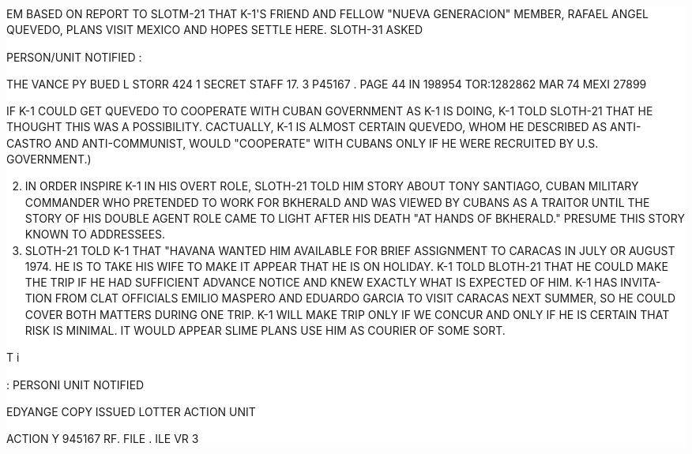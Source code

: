 EM BASED ON REPORT TO SLOTM-21 THAT K-1'S FRIEND AND
FELLOW "NUEVA GENERACION" MEMBER, RAFAEL ANGEL QUEVEDO,
PLANS VISIT MEXICO AND HOPES SETTLE HERE. SLOTH-31 ASKED

PERSON/UNIT NOTIFIED
:

THE VANCE PY BUED
L
STORR
424
1
SECRET
STAFF
17.
3
P45167
. PAGE 44 IN 198954
			 TOR:1282862 MAR 74	MEXI 27899

IF K-1 COULD GET QUEVEDO TO COOPERATE WITH CUBAN GOVERNMENT AS
K-1 IS DOING, K-1 TOLD SLOTH-21 THAT HE THOUGHT THIS WAS A
POSSIBILITY. CACTUALLY, K-1 IS ALMOST CERTAIN QUEVEDO, WHOM
HE DESCRIBED AS ANTI-CASTRO AND ANTI-COMMUNIST, WOULD "COOPERATE"
WITH CUBANS ONLY IF HE WERE RECRUITED BY U.S. GOVERNMENT.)

2. IN ORDER INSPIRE K-1 IN HIS OVERT ROLE, SLOTH-21 TOLD HIM
STORY ABOUT TONY SANTIAGO, CUBAN MILITARY COMMANDER WHO PRETENDED
TO WORK FOR BKHERALD AND WAS VIEWED BY CUBANS AS A TRAITOR UNTIL
THE STORY OF HIS DOUBLE AGENT ROLE CAME TO LIGHT AFTER HIS DEATH
"AT HANDS OF BKHERALD." PRESUME THIS STORY KNOWN TO ADDRESSEES.
3. SLOTH-21 TOLD K-1 THAT "HAVANA WANTED HIM AVAILABLE FOR
BRIEF ASSIGNMENT TO CARACAS IN JULY OR AUGUST 1974. HE IS TO
TAKE HIS WIFE TO MAKE IT APPEAR THAT HE IS ON HOLIDAY. K-1 TOLD
BLOTH-21 THAT HE COULD MAKE THE TRIP IF HE HAD SUFFICIENT ADVANCE
NOTICE AND KNEW EXACTLY WHAT IS EXPECTED OF HIM. K-1 HAS INVITA-
TION FROM CLAT OFFICIALS EMILIO MASPERO AND EDUARDO
GARCIA TO VISIT CARACAS NEXT SUMMER, SO HE COULD COVER
BOTH MATTERS DURING ONE TRIP. K-1 WILL MAKE TRIP ONLY IF WE
CONCUR AND ONLY IF HE IS CERTAIN THAT RISK IS MINIMAL. IT WOULD
APPEAR SLIME PLANS USE HIM AS COURIER OF SOME SORT.

T
i

:
PERSONI UNIT NOTIFIED

EDYANGE COPY ISSUED LOTTER
ACTION UNIT

ACTION Y 945167
RF. FILE .
ILE VR
3

